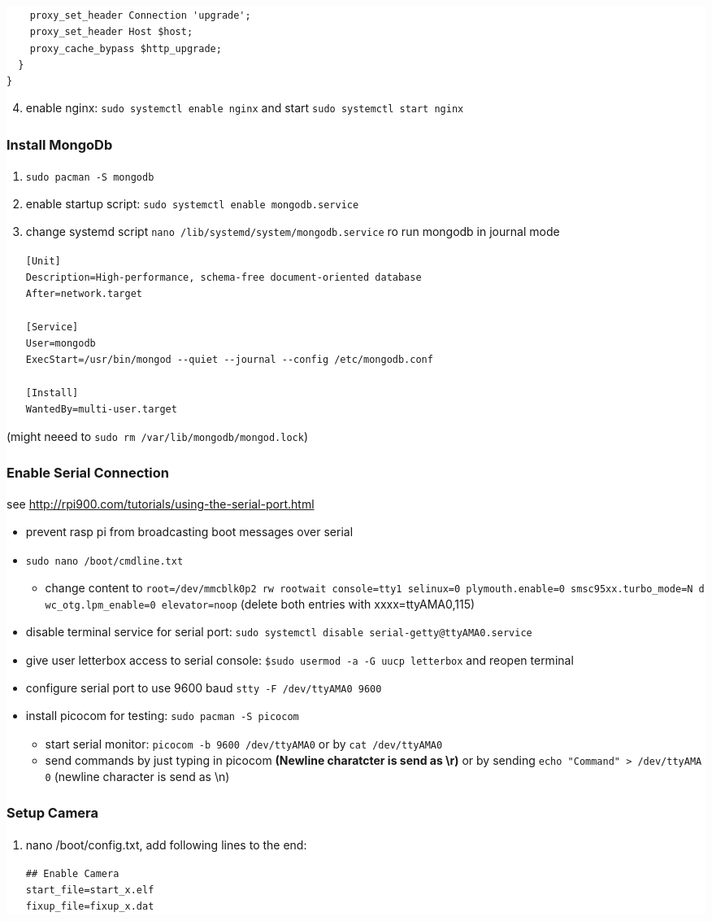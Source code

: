    ``` shell
       proxy_set_header Connection 'upgrade';
       proxy_set_header Host $host;
       proxy_cache_bypass $http_upgrade;
     }
   }
   ```
4. enable nginx: `sudo systemctl enable nginx` and start `sudo systemctl start nginx`

### Install MongoDb

1. `sudo pacman -S mongodb`

2. enable startup script: `sudo systemctl enable mongodb.service`

3. change systemd script `nano /lib/systemd/system/mongodb.service` ro run mongodb in journal mode

   ```
   [Unit]
   Description=High-performance, schema-free document-oriented database
   After=network.target

   [Service]
   User=mongodb
   ExecStart=/usr/bin/mongod --quiet --journal --config /etc/mongodb.conf

   [Install]
   WantedBy=multi-user.target
   ```

(might neeed to `sudo rm /var/lib/mongodb/mongod.lock`)

### Enable Serial Connection

see  http://rpi900.com/tutorials/using-the-serial-port.html

- prevent rasp pi from broadcasting boot messages over serial


- `sudo nano /boot/cmdline.txt`
  - change content to `root=/dev/mmcblk0p2 rw rootwait console=tty1 selinux=0 plymouth.enable=0 smsc95xx.turbo_mode=N dwc_otg.lpm_enable=0 elevator=noop` (delete both entries with xxxx=ttyAMA0,115)
- disable terminal service for serial port: `sudo systemctl disable serial-getty@ttyAMA0.service`
- give user letterbox access to serial console: `$sudo usermod -a -G uucp letterbox` and reopen terminal
- configure serial port to use 9600 baud `stty -F /dev/ttyAMA0 9600`
- install picocom for testing: `sudo pacman -S picocom`
  - start serial monitor: `picocom -b 9600 /dev/ttyAMA0` or by `cat /dev/ttyAMA0 `
  - send commands by just typing in picocom **(Newline charatcter is send as \r)** or by sending `echo "Command" > /dev/ttyAMA0` (newline character is send as \n)

### Setup Camera

1. nano /boot/config.txt, add following lines to the end:

   ```shell
   ## Enable Camera
   start_file=start_x.elf
   fixup_file=fixup_x.dat
   ```
